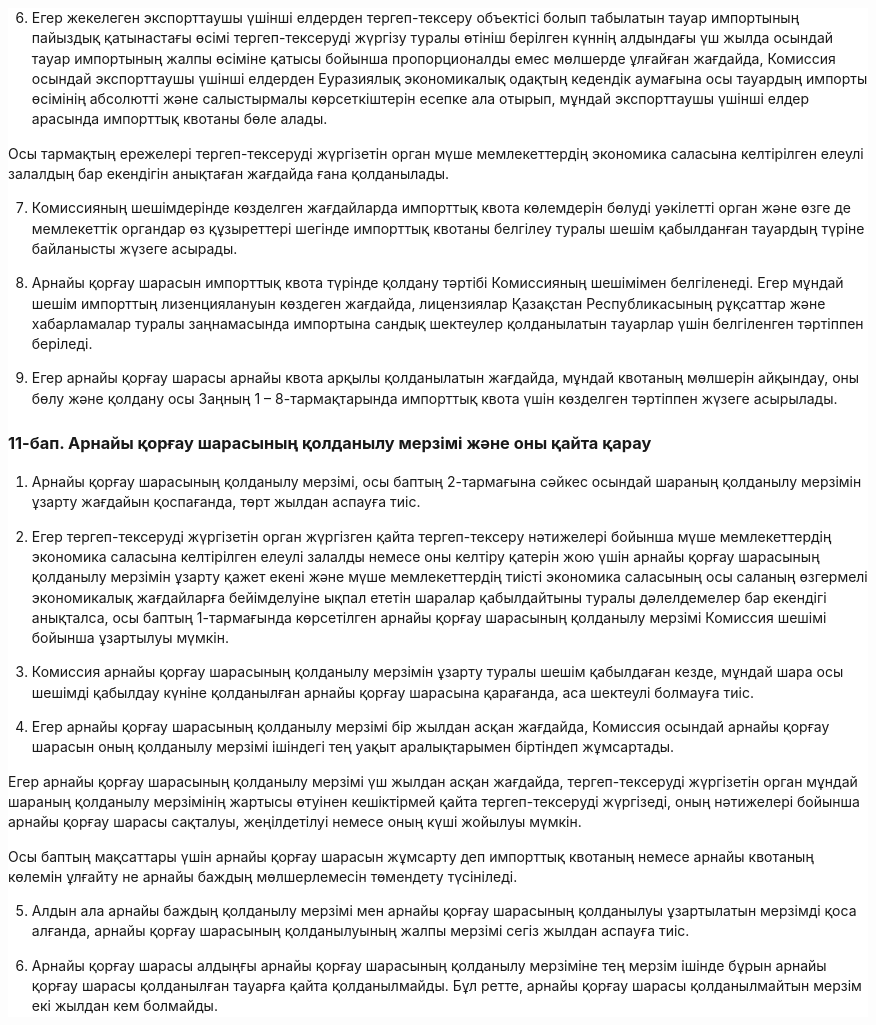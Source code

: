6. Егер жекелеген экспорттаушы үшінші елдерден тергеп-тексеру объектісі болып табылатын тауар импортының пайыздық қатынастағы өсімі тергеп-тексеруді жүргізу туралы өтініш берілген күннің алдындағы үш жылда осындай тауар импортының жалпы өсіміне қатысы бойынша пропорционалды емес мөлшерде ұлғайған жағдайда, Комиссия осындай экспорттаушы үшінші елдерден Еуразиялық экономикалық одақтың кедендік аумағына осы тауардың импорты өсімінің абсолютті және салыстырмалы көрсеткіштерін есепке ала отырып, мұндай экспорттаушы үшінші елдер арасында импорттық квотаны бөле алады.

Осы тармақтың ережелері тергеп-тексеруді жүргізетін орган мүше мемлекеттердің экономика саласына келтірілген елеулі залалдың бар екендігін анықтаған жағдайда ғана қолданылады.

7. Комиссияның шешімдерінде көзделген жағдайларда импорттық квота көлемдерін бөлуді уәкілетті орган және өзге де мемлекеттік органдар өз құзыреттері шегінде импорттық квотаны белгілеу туралы шешім қабылданған тауардың түріне байланысты жүзеге асырады.

8. Арнайы қорғау шарасын импорттық квота түрінде қолдану тәртібі Комиссияның шешімімен белгіленеді. Егер мұндай шешім импорттың лизенциялануын көздеген жағдайда, лицензиялар Қазақстан Республикасының рұқсаттар және хабарламалар туралы заңнамасында импортына сандық шектеулер қолданылатын тауарлар үшін белгіленген тәртіппен беріледі.

9. Егер арнайы қорғау шарасы арнайы квота арқылы қолданылатын жағдайда, мұндай квотаның мөлшерін айқындау, оны бөлу және қолдану осы Заңның 1 – 8-тармақтарында импорттық квота үшін көзделген тәртіппен жүзеге асырылады.

### 11-бап. Арнайы қорғау шарасының қолданылу мерзімі және оны қайта қарау

1. Арнайы қорғау шарасының қолданылу мерзімі, осы баптың 2-тармағына сәйкес осындай шараның қолданылу мерзімін ұзарту жағдайын қоспағанда, төрт жылдан аспауға тиіс.

2. Егер тергеп-тексеруді жүргізетін орган жүргізген қайта тергеп-тексеру нәтижелері бойынша мүше мемлекеттердің экономика саласына келтірілген елеулі залалды немесе оны келтіру қатерін жою үшін арнайы қорғау шарасының қолданылу мерзімін ұзарту қажет екені және мүше мемлекеттердің тиісті экономика саласының осы саланың өзгермелі экономикалық жағдайларға бейімделуіне ықпал ететін шаралар қабылдайтыны туралы дәлелдемелер бар екендігі анықталса, осы баптың 1-тармағында көрсетілген арнайы қорғау шарасының қолданылу мерзімі Комиссия шешімі бойынша ұзартылуы мүмкін.

3. Комиссия арнайы қорғау шарасының қолданылу мерзімін ұзарту туралы шешім қабылдаған кезде, мұндай шара осы шешімді қабылдау күніне қолданылған арнайы қорғау шарасына қарағанда, аса шектеулі болмауға тиіс.

4. Егер арнайы қорғау шарасының қолданылу мерзімі бір жылдан асқан жағдайда, Комиссия осындай арнайы қорғау шарасын оның қолданылу мерзімі ішіндегі тең уақыт аралықтарымен біртіндеп жұмсартады.

Егер арнайы қорғау шарасының қолданылу мерзімі үш жылдан асқан жағдайда, тергеп-тексеруді жүргізетін орган мұндай шараның қолданылу мерзімінің жартысы өтуінен кешіктірмей қайта тергеп-тексеруді жүргізеді, оның нәтижелері бойынша арнайы қорғау шарасы сақталуы, жеңілдетілуі немесе оның күші жойылуы мүмкін.

Осы баптың мақсаттары үшін арнайы қорғау шарасын жұмсарту деп импорттық квотаның немесе арнайы квотаның көлемін ұлғайту не арнайы баждың мөлшерлемесін төмендету түсініледі.

5. Алдын ала арнайы баждың қолданылу мерзімі мен арнайы қорғау шарасының қолданылуы ұзартылатын мерзімді қоса алғанда, арнайы қорғау шарасының қолданылуының жалпы мерзімі сегіз жылдан аспауға тиіс.

6. Арнайы қорғау шарасы алдыңғы арнайы қорғау шарасының қолданылу мерзіміне тең мерзім ішінде бұрын арнайы қорғау шарасы қолданылған тауарға қайта қолданылмайды. Бұл ретте, арнайы қорғау шарасы қолданылмайтын мерзім екі жылдан кем болмайды.

